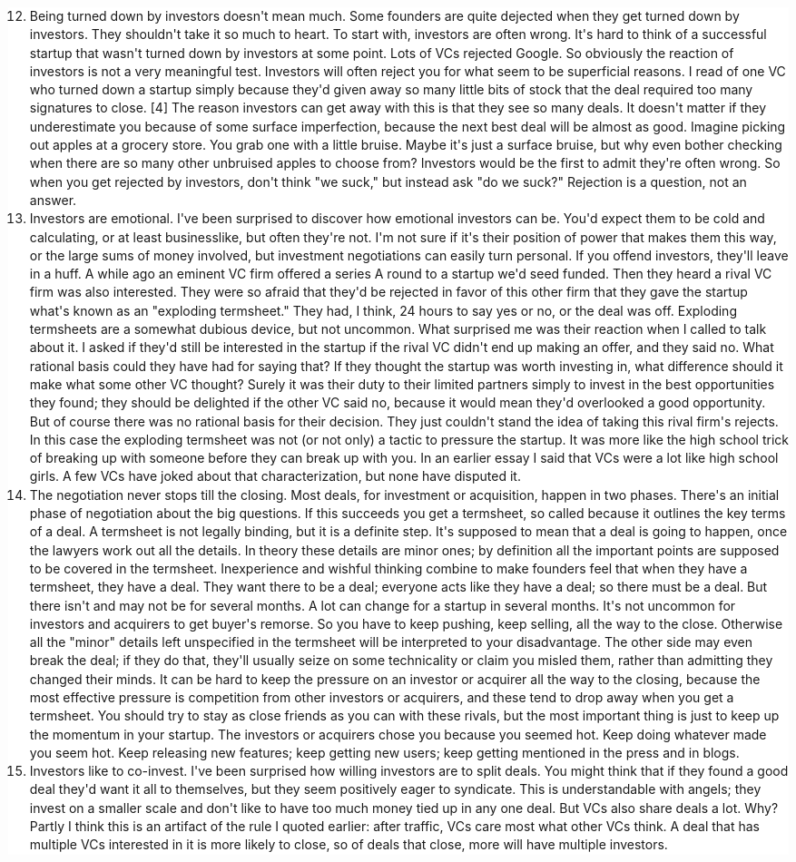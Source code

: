   12. Being turned down by investors doesn't mean much.
  Some founders are quite dejected when they get turned down by investors. They shouldn't take it so much to heart. To start with, investors are often wrong. It's hard to think of a successful startup that wasn't turned down by investors at some point. Lots of VCs rejected Google. So obviously the reaction of investors is not a very meaningful test.
  Investors will often reject you for what seem to be superficial reasons. I read of one VC who turned down a startup simply because they'd given away so many little bits of stock that the deal required too many signatures to close. [4] The reason investors can get away with this is that they see so many deals. It doesn't matter if they underestimate you because of some surface imperfection, because the next best deal will be almost as good. Imagine picking out apples at a grocery store. You grab one with a little bruise. Maybe it's just a surface bruise, but why even bother checking when there are so many other unbruised apples to choose from?
  Investors would be the first to admit they're often wrong. So when you get rejected by investors, don't think "we suck," but instead ask "do we suck?" Rejection is a question, not an answer.
  13. Investors are emotional.
  I've been surprised to discover how emotional investors can be. You'd expect them to be cold and calculating, or at least businesslike, but often they're not. I'm not sure if it's their position of power that makes them this way, or the large sums of money involved, but investment negotiations can easily turn personal. If you offend investors, they'll leave in a huff.
  A while ago an eminent VC firm offered a series A round to a startup we'd seed funded. Then they heard a rival VC firm was also interested. They were so afraid that they'd be rejected in favor of this other firm that they gave the startup what's known as an "exploding termsheet." They had, I think, 24 hours to say yes or no, or the deal was off. Exploding termsheets are a somewhat dubious device, but not uncommon. What surprised me was their reaction when I called to talk about it. I asked if they'd still be interested in the startup if the rival VC didn't end up making an offer, and they said no. What rational basis could they have had for saying that? If they thought the startup was worth investing in, what difference should it make what some other VC thought? Surely it was their duty to their limited partners simply to invest in the best opportunities they found; they should be delighted if the other VC said no, because it would mean they'd overlooked a good opportunity. But of course there was no rational basis for their decision. They just couldn't stand the idea of taking this rival firm's rejects.
  In this case the exploding termsheet was not (or not only) a tactic to pressure the startup. It was more like the high school trick of breaking up with someone before they can break up with you. In an earlier essay I said that VCs were a lot like high school girls. A few VCs have joked about that characterization, but none have disputed it.
  14. The negotiation never stops till the closing.
  Most deals, for investment or acquisition, happen in two phases. There's an initial phase of negotiation about the big questions. If this succeeds you get a termsheet, so called because it outlines the key terms of a deal. A termsheet is not legally binding, but it is a definite step. It's supposed to mean that a deal is going to happen, once the lawyers work out all the details. In theory these details are minor ones; by definition all the important points are supposed to be covered in the termsheet.
  Inexperience and wishful thinking combine to make founders feel that when they have a termsheet, they have a deal. They want there to be a deal; everyone acts like they have a deal; so there must be a deal. But there isn't and may not be for several months. A lot can change for a startup in several months. It's not uncommon for investors and acquirers to get buyer's remorse. So you have to keep pushing, keep selling, all the way to the close. Otherwise all the "minor" details left unspecified in the termsheet will be interpreted to your disadvantage. The other side may even break the deal; if they do that, they'll usually seize on some technicality or claim you misled them, rather than admitting they changed their minds.
  It can be hard to keep the pressure on an investor or acquirer all the way to the closing, because the most effective pressure is competition from other investors or acquirers, and these tend to drop away when you get a termsheet. You should try to stay as close friends as you can with these rivals, but the most important thing is just to keep up the momentum in your startup. The investors or acquirers chose you because you seemed hot. Keep doing whatever made you seem hot. Keep releasing new features; keep getting new users; keep getting mentioned in the press and in blogs.
  15. Investors like to co-invest.
  I've been surprised how willing investors are to split deals. You might think that if they found a good deal they'd want it all to themselves, but they seem positively eager to syndicate. This is understandable with angels; they invest on a smaller scale and don't like to have too much money tied up in any one deal. But VCs also share deals a lot. Why?
  Partly I think this is an artifact of the rule I quoted earlier: after traffic, VCs care most what other VCs think. A deal that has multiple VCs interested in it is more likely to close, so of deals that close, more will have multiple investors.